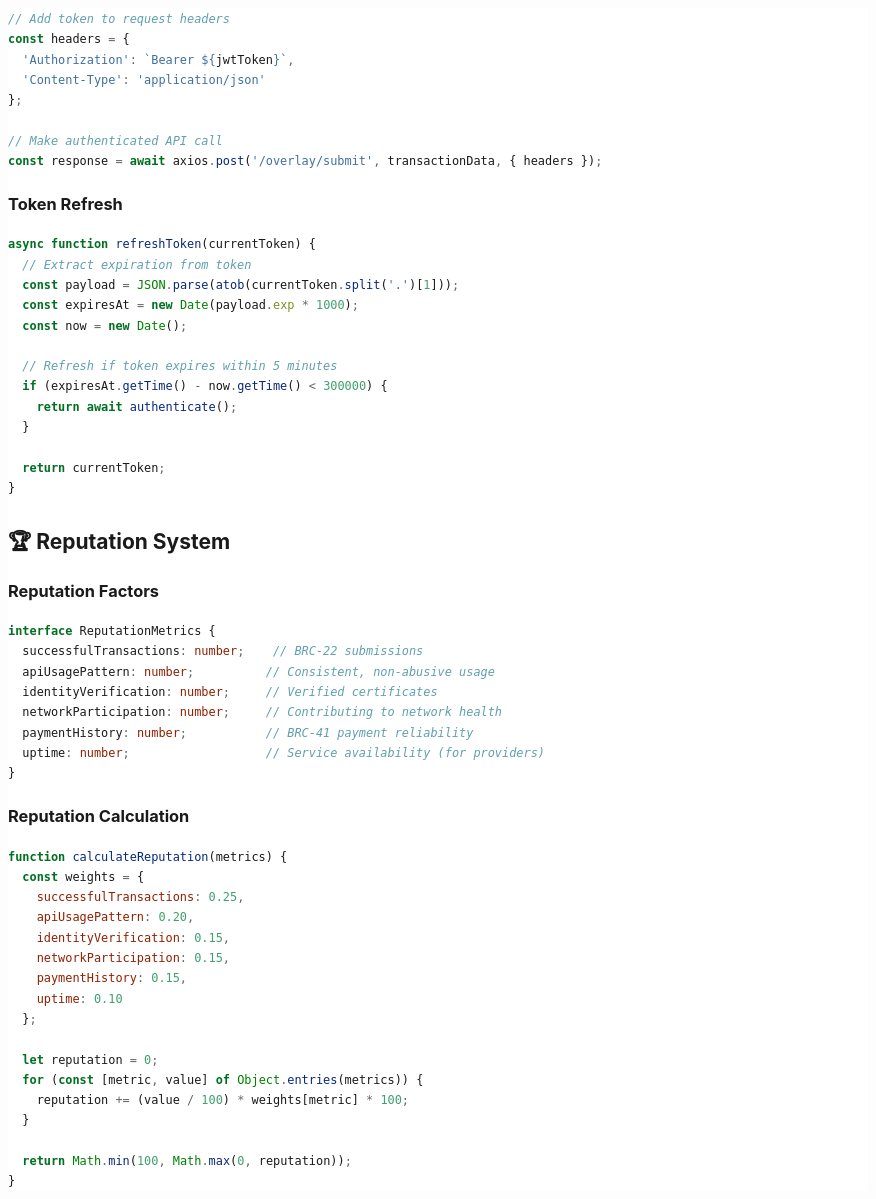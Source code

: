 ```javascript
// Add token to request headers
const headers = {
  'Authorization': `Bearer ${jwtToken}`,
  'Content-Type': 'application/json'
};

// Make authenticated API call
const response = await axios.post('/overlay/submit', transactionData, { headers });
```

### Token Refresh

```javascript
async function refreshToken(currentToken) {
  // Extract expiration from token
  const payload = JSON.parse(atob(currentToken.split('.')[1]));
  const expiresAt = new Date(payload.exp * 1000);
  const now = new Date();

  // Refresh if token expires within 5 minutes
  if (expiresAt.getTime() - now.getTime() < 300000) {
    return await authenticate();
  }

  return currentToken;
}
```

## 🏆 Reputation System

### Reputation Factors

```typescript
interface ReputationMetrics {
  successfulTransactions: number;    // BRC-22 submissions
  apiUsagePattern: number;          // Consistent, non-abusive usage
  identityVerification: number;     // Verified certificates
  networkParticipation: number;     // Contributing to network health
  paymentHistory: number;           // BRC-41 payment reliability
  uptime: number;                   // Service availability (for providers)
}
```

### Reputation Calculation

```javascript
function calculateReputation(metrics) {
  const weights = {
    successfulTransactions: 0.25,
    apiUsagePattern: 0.20,
    identityVerification: 0.15,
    networkParticipation: 0.15,
    paymentHistory: 0.15,
    uptime: 0.10
  };

  let reputation = 0;
  for (const [metric, value] of Object.entries(metrics)) {
    reputation += (value / 100) * weights[metric] * 100;
  }

  return Math.min(100, Math.max(0, reputation));
}
```
